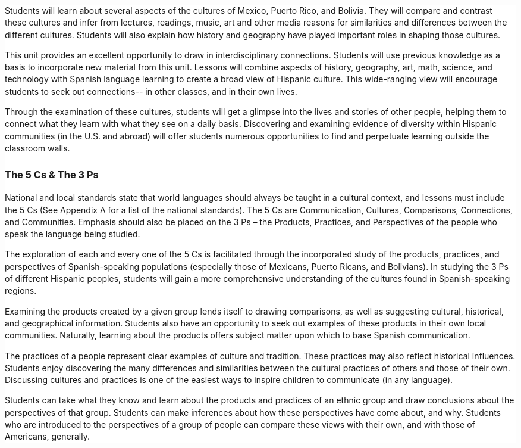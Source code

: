   Students will learn about several aspects of the cultures of Mexico, Puerto Rico, and Bolivia. They will compare and contrast these cultures and infer from lectures, readings, music, art and other media reasons for similarities and differences between the different cultures. Students will also explain how history and geography have played important roles in shaping those cultures.
 </p>
<p>
  This unit provides an excellent opportunity to draw in interdisciplinary connections. Students will use previous knowledge as a basis to incorporate new material from this unit. Lessons will combine aspects of history, geography, art, math, science, and technology with Spanish language learning to create a broad view of Hispanic culture. This wide-ranging view will encourage students to seek out connections-- in other classes, and in their own lives.
 </p>
<p>
  Through the examination of these cultures, students will get a glimpse into the lives and stories of other people, helping them to connect what they learn with what they see on a daily basis. Discovering and examining evidence of diversity within Hispanic communities (in the U.S. and abroad) will offer students numerous opportunities to find and perpetuate learning outside the classroom walls.
 </p>

<h3>
  The 5 Cs &amp; The 3 Ps
 </h3>
 <p>
  National and local standards state that world languages should always be taught in a cultural context, and lessons must include the 5 Cs (See Appendix A for a list of the national standards). The 5 Cs are Communication, Cultures, Comparisons, Connections, and Communities. Emphasis should also be placed on the 3 Ps – the Products, Practices, and Perspectives of the people who speak the language being studied.
 </p>
<p>
  The exploration of each and every one of the 5 Cs is facilitated through the incorporated study of the products, practices, and perspectives of Spanish-speaking populations (especially those of Mexicans, Puerto Ricans, and Bolivians). In studying the 3 Ps of different Hispanic peoples, students will gain a more comprehensive understanding of the cultures found in Spanish-speaking regions.
 </p>
<p>
  Examining the products created by a given group lends itself to drawing comparisons, as well as suggesting cultural, historical, and geographical information. Students also have an opportunity to seek out examples of these products in their own local communities. Naturally, learning about the products offers subject matter upon which to base Spanish communication.
 </p>
<p>
  The practices of a people represent clear examples of culture and tradition. These practices may also reflect historical influences. Students enjoy discovering the many differences and similarities between the cultural practices of others and those of their own. Discussing cultures and practices is one of the easiest ways to inspire children to communicate (in any language).
 </p>
<p>
  Students can take what they know and learn about the products and practices of an ethnic group and draw conclusions about the perspectives of that group. Students can make inferences about how these perspectives have come about, and why. Students who are introduced to the perspectives of a group of people can compare these views with their own, and with those of Americans, generally.
 </p>
